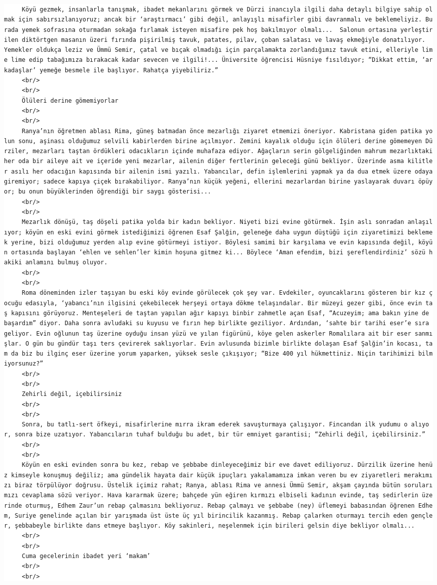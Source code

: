          Köyü gezmek, insanlarla tanışmak, ibadet mekanlarını görmek ve Dürzi inancıyla ilgili daha detaylı bilgiye sahip olmak için sabırsızlanıyoruz; ancak bir ‘araştırmacı’ gibi değil, anlayışlı misafirler gibi davranmalı ve beklemeliyiz. Burada yemek sofrasına oturmadan sokağa fırlamak isteyen misafire pek hoş bakılmıyor olmalı...  Salonun ortasına yerleştirilen diktörtgen masanın üzeri fırında pişirilmiş tavuk, patates, pilav, çoban salatası ve lavaş ekmeğiyle donatılıyor.  Yemekler oldukça leziz ve Ümmü Semir, çatal ve bıçak olmadığı için parçalamakta zorlandığımız tavuk etini, elleriyle lime lime edip tabağımıza bırakacak kadar sevecen ve ilgili!... Üniversite öğrencisi Hüsniye fısıldıyor; “Dikkat ettim, ‘arkadaşlar’ yemeğe besmele ile başlıyor. Rahatça yiyebiliriz.”
         <br/>
         <br/>
         Ölüleri derine gömemiyorlar
         <br/>
         <br/>
         Ranya’nın öğretmen ablası Rima, güneş batmadan önce mezarlığı ziyaret etmemizi öneriyor. Kabristana giden patika yolun sonu, aşinası olduğumuz selvili kabirlerden birine açılmıyor. Zemini kayalık olduğu için ölüleri derine gömemeyen Dürziler, mezarları taştan ördükleri odacıkların içinde muhafaza ediyor. Ağaçların serin gölgeliğinden mahrum mezarlıktaki her oda bir aileye ait ve içeride yeni mezarlar, ailenin diğer fertlerinin geleceği günü bekliyor. Üzerinde asma kilitler asılı her odacığın kapısında bir ailenin ismi yazılı. Yabancılar, defin işlemlerini yapmak ya da dua etmek üzere odaya giremiyor; sadece kapıya çiçek bırakabiliyor. Ranya’nın küçük yeğeni, ellerini mezarlardan birine yaslayarak duvarı öpüyor; bu onun büyüklerinden öğrendiği bir saygı gösterisi...
         <br/>
         <br/>
         Mezarlık dönüşü, taş döşeli patika yolda bir kadın bekliyor. Niyeti bizi evine götürmek. İşin aslı sonradan anlaşılıyor; köyün en eski evini görmek istediğimizi öğrenen Esaf Şalğin, geleneğe daha uygun düştüğü için ziyaretimizi beklemek yerine, bizi olduğumuz yerden alıp evine götürmeyi istiyor. Böylesi samimi bir karşılama ve evin kapısında değil, köyün ortasında başlayan ‘ehlen ve sehlen’ler kimin hoşuna gitmez ki... Böylece ‘Aman efendim, bizi şereflendirdiniz’ sözü hakiki anlamını bulmuş oluyor.
         <br/>
         <br/>
         Roma döneminden izler taşıyan bu eski köy evinde görülecek çok şey var. Evdekiler, oyuncaklarını gösteren bir kız çocuğu edasıyla, ‘yabancı’nın ilgisini çekebilecek herşeyi ortaya dökme telaşındalar. Bir müzeyi gezer gibi, önce evin taş kapısını görüyoruz. Menteşeleri de taştan yapılan ağır kapıyı binbir zahmetle açan Esaf, “Acuzeyim; ama bakın yine de başardım” diyor. Daha sonra avludaki su kuyusu ve fırın hep birlikte geziliyor. Ardından, ‘sahte bir tarihi eser’e sıra geliyor. Evin oğlunun taş üzerine oyduğu insan yüzü ve yılan figürünü, köye gelen askerler Romalılara ait bir eser sanmışlar. O gün bu gündür taşı ters çevirerek saklıyorlar. Evin avlusunda bizimle birlikte dolaşan Esaf Şalğin’in kocası, tam da biz bu ilginç eser üzerine yorum yaparken, yüksek sesle çıkışıyor; “Bize 400 yıl hükmettiniz. Niçin tarihimizi bilmiyorsunuz?”
         <br/>
         <br/>
         Zehirli değil, içebilirsiniz
         <br/>
         <br/>
         Sonra, bu tatlı-sert öfkeyi, misafirlerine mırra ikram ederek savuşturmaya çalışıyor. Fincandan ilk yudumu o alıyor, sonra bize uzatıyor. Yabancıların tuhaf bulduğu bu adet, bir tür emniyet garantisi; “Zehirli değil, içebilirsiniz.”
         <br/>
         <br/>
         Köyün en eski evinden sonra bu kez, rebap ve şebbabe dinleyeceğimiz bir eve davet ediliyoruz. Dürzilik üzerine henüz kimseyle konuşmuş değiliz; ama gündelik hayata dair küçük ipuçları yakalamamıza imkan veren bu ev ziyaretleri merakımızı biraz törpülüyor doğrusu. Üstelik içimiz rahat; Ranya, ablası Rima ve annesi Ümmü Semir, akşam çayında bütün sorularımızı cevaplama sözü veriyor. Hava kararmak üzere; bahçede yün eğiren kırmızı elbiseli kadının evinde, taş sedirlerin üzerinde oturmuş, Edhem Zaur’un rebap çalmasını bekliyoruz. Rebap çalmayı ve şebbabe (ney) üflemeyi babasından öğrenen Edhem, Suriye genelinde açılan bir yarışmada üst üste üç yıl birincilik kazanmış. Rebap çalarken oturmayı tercih eden gençler, şebbabeyle birlikte dans etmeye başlıyor. Köy sakinleri, neşelenmek için birileri gelsin diye bekliyor olmalı...
         <br/>
         <br/>
         Cuma gecelerinin ibadet yeri ‘makam’
         <br/>
         <br/>